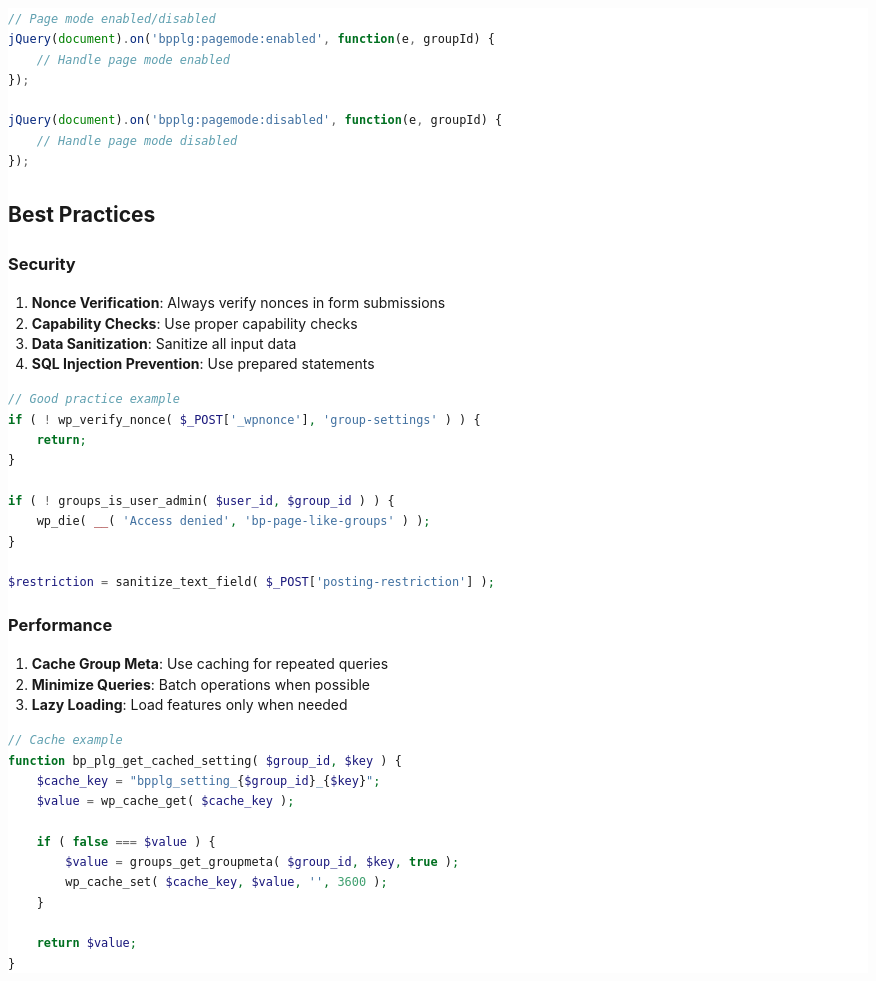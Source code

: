 ```javascript
// Page mode enabled/disabled
jQuery(document).on('bpplg:pagemode:enabled', function(e, groupId) {
    // Handle page mode enabled
});

jQuery(document).on('bpplg:pagemode:disabled', function(e, groupId) {
    // Handle page mode disabled
});
```

## Best Practices

### Security

1. **Nonce Verification**: Always verify nonces in form submissions
2. **Capability Checks**: Use proper capability checks
3. **Data Sanitization**: Sanitize all input data
4. **SQL Injection Prevention**: Use prepared statements

```php
// Good practice example
if ( ! wp_verify_nonce( $_POST['_wpnonce'], 'group-settings' ) ) {
    return;
}

if ( ! groups_is_user_admin( $user_id, $group_id ) ) {
    wp_die( __( 'Access denied', 'bp-page-like-groups' ) );
}

$restriction = sanitize_text_field( $_POST['posting-restriction'] );
```

### Performance

1. **Cache Group Meta**: Use caching for repeated queries
2. **Minimize Queries**: Batch operations when possible
3. **Lazy Loading**: Load features only when needed

```php
// Cache example
function bp_plg_get_cached_setting( $group_id, $key ) {
    $cache_key = "bpplg_setting_{$group_id}_{$key}";
    $value = wp_cache_get( $cache_key );
    
    if ( false === $value ) {
        $value = groups_get_groupmeta( $group_id, $key, true );
        wp_cache_set( $cache_key, $value, '', 3600 );
    }
    
    return $value;
}
```
